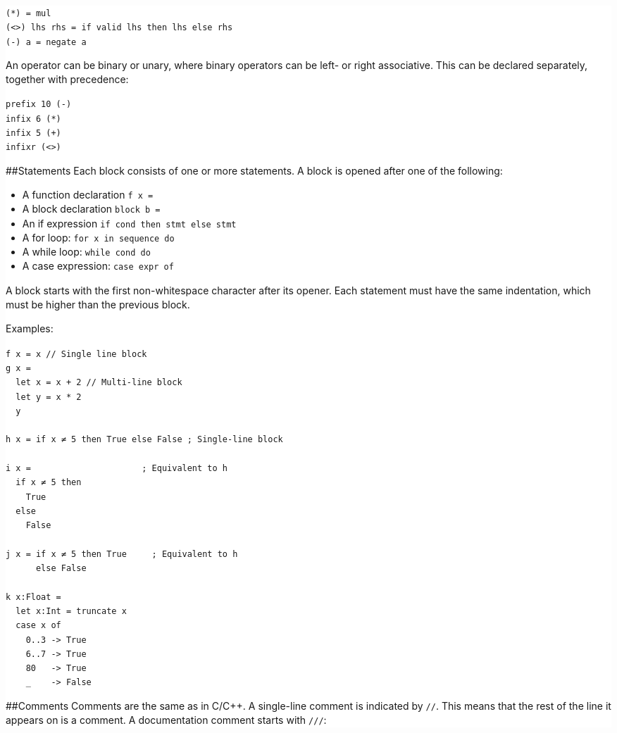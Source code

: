     (*) = mul
    (<>) lhs rhs = if valid lhs then lhs else rhs
    (-) a = negate a
    
An operator can be binary or unary, where binary operators can be left- or right associative. This can be declared separately, together with precedence:

    prefix 10 (-)
    infix 6 (*)
    infix 5 (+)
    infixr (<>)
	
    
##Statements
Each block consists of one or more statements.
A block is opened after one of the following:
 * A function declaration `f x = `
 * A block declaration `block b = `
 * An if expression `if cond then stmt else stmt`
 * A for loop: `for x in sequence do`
 * A while loop: `while cond do`
 * A case expression: `case expr of`

A block starts with the first non-whitespace character after its opener. 
Each statement must have the same indentation, which must be higher than the previous block.

Examples:

    f x = x // Single line block
    g x =
      let x = x + 2 // Multi-line block
      let y = x * 2
      y
    
    h x = if x ≠ 5 then True else False ; Single-line block
    
    i x =                      ; Equivalent to h
      if x ≠ 5 then
        True
      else
        False
        
    j x = if x ≠ 5 then True     ; Equivalent to h
          else False
        
    k x:Float = 
      let x:Int = truncate x
      case x of
        0..3 -> True
        6..7 -> True
        80   -> True
        _    -> False
        
##Comments
Comments are the same as in C/C++.
A single-line comment is indicated by `//`. 
This means that the rest of the line it appears on is a comment.
A documentation comment starts with `///`:
